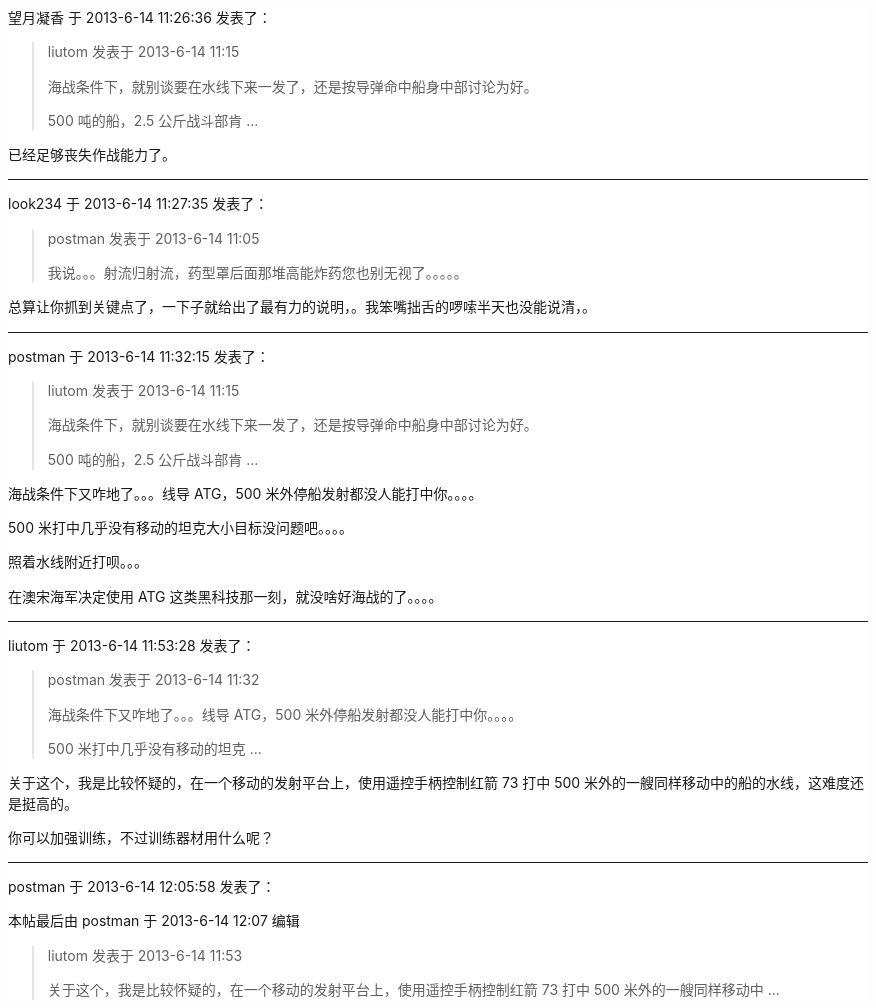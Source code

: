 望月凝香 于 2013-6-14 11:26:36 发表了：

> liutom 发表于 2013-6-14 11:15
>
> 海战条件下，就别谈要在水线下来一发了，还是按导弹命中船身中部讨论为好。
>
> 500 吨的船，2.5 公斤战斗部肯 ...

已经足够丧失作战能力了。

---

look234 于 2013-6-14 11:27:35 发表了：

> postman 发表于 2013-6-14 11:05
>
> 我说。。。射流归射流，药型罩后面那堆高能炸药您也别无视了。。。。。

总算让你抓到关键点了，一下子就给出了最有力的说明，。我笨嘴拙舌的啰嗦半天也没能说清，。

---

postman 于 2013-6-14 11:32:15 发表了：

> liutom 发表于 2013-6-14 11:15
>
> 海战条件下，就别谈要在水线下来一发了，还是按导弹命中船身中部讨论为好。
>
> 500 吨的船，2.5 公斤战斗部肯 ...

海战条件下又咋地了。。。线导 ATG，500 米外停船发射都没人能打中你。。。。

500 米打中几乎没有移动的坦克大小目标没问题吧。。。。

照着水线附近打呗。。。

在澳宋海军决定使用 ATG 这类黑科技那一刻，就没啥好海战的了。。。。

---

liutom 于 2013-6-14 11:53:28 发表了：

> postman 发表于 2013-6-14 11:32
>
> 海战条件下又咋地了。。。线导 ATG，500 米外停船发射都没人能打中你。。。。
>
> 500 米打中几乎没有移动的坦克 ...

关于这个，我是比较怀疑的，在一个移动的发射平台上，使用遥控手柄控制红箭 73 打中 500 米外的一艘同样移动中的船的水线，这难度还是挺高的。

你可以加强训练，不过训练器材用什么呢？

---

postman 于 2013-6-14 12:05:58 发表了：

本帖最后由 postman 于 2013-6-14 12:07 编辑

> liutom 发表于 2013-6-14 11:53
>
> 关于这个，我是比较怀疑的，在一个移动的发射平台上，使用遥控手柄控制红箭 73 打中 500 米外的一艘同样移动中 ...
